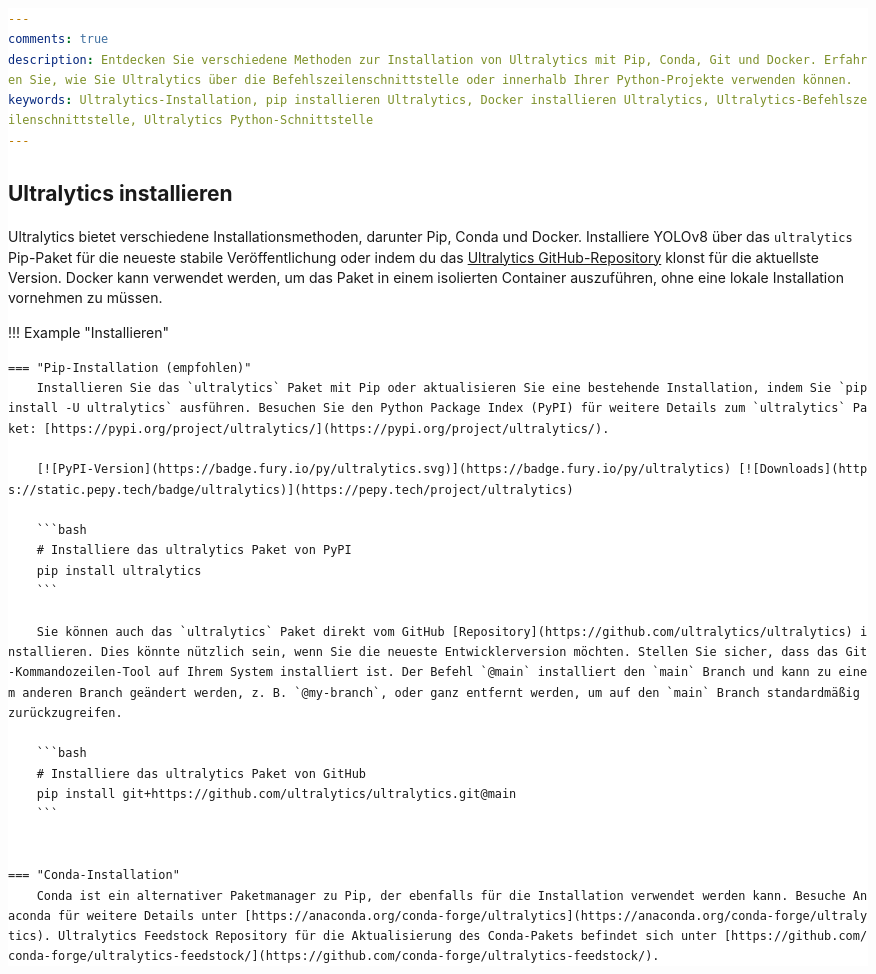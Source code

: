 ```yaml
---
comments: true
description: Entdecken Sie verschiedene Methoden zur Installation von Ultralytics mit Pip, Conda, Git und Docker. Erfahren Sie, wie Sie Ultralytics über die Befehlszeilenschnittstelle oder innerhalb Ihrer Python-Projekte verwenden können.
keywords: Ultralytics-Installation, pip installieren Ultralytics, Docker installieren Ultralytics, Ultralytics-Befehlszeilenschnittstelle, Ultralytics Python-Schnittstelle
---
```


## Ultralytics installieren

Ultralytics bietet verschiedene Installationsmethoden, darunter Pip, Conda und Docker. Installiere YOLOv8 über das `ultralytics` Pip-Paket für die neueste stabile Veröffentlichung oder indem du das [Ultralytics GitHub-Repository](https://github.com/ultralytics/ultralytics) klonst für die aktuellste Version. Docker kann verwendet werden, um das Paket in einem isolierten Container auszuführen, ohne eine lokale Installation vornehmen zu müssen.

!!! Example "Installieren"

    === "Pip-Installation (empfohlen)"
        Installieren Sie das `ultralytics` Paket mit Pip oder aktualisieren Sie eine bestehende Installation, indem Sie `pip install -U ultralytics` ausführen. Besuchen Sie den Python Package Index (PyPI) für weitere Details zum `ultralytics` Paket: [https://pypi.org/project/ultralytics/](https://pypi.org/project/ultralytics/).

        [![PyPI-Version](https://badge.fury.io/py/ultralytics.svg)](https://badge.fury.io/py/ultralytics) [![Downloads](https://static.pepy.tech/badge/ultralytics)](https://pepy.tech/project/ultralytics)

        ```bash
        # Installiere das ultralytics Paket von PyPI
        pip install ultralytics
        ```

        Sie können auch das `ultralytics` Paket direkt vom GitHub [Repository](https://github.com/ultralytics/ultralytics) installieren. Dies könnte nützlich sein, wenn Sie die neueste Entwicklerversion möchten. Stellen Sie sicher, dass das Git-Kommandozeilen-Tool auf Ihrem System installiert ist. Der Befehl `@main` installiert den `main` Branch und kann zu einem anderen Branch geändert werden, z. B. `@my-branch`, oder ganz entfernt werden, um auf den `main` Branch standardmäßig zurückzugreifen.

        ```bash
        # Installiere das ultralytics Paket von GitHub
        pip install git+https://github.com/ultralytics/ultralytics.git@main
        ```


    === "Conda-Installation"
        Conda ist ein alternativer Paketmanager zu Pip, der ebenfalls für die Installation verwendet werden kann. Besuche Anaconda für weitere Details unter [https://anaconda.org/conda-forge/ultralytics](https://anaconda.org/conda-forge/ultralytics). Ultralytics Feedstock Repository für die Aktualisierung des Conda-Pakets befindet sich unter [https://github.com/conda-forge/ultralytics-feedstock/](https://github.com/conda-forge/ultralytics-feedstock/).
